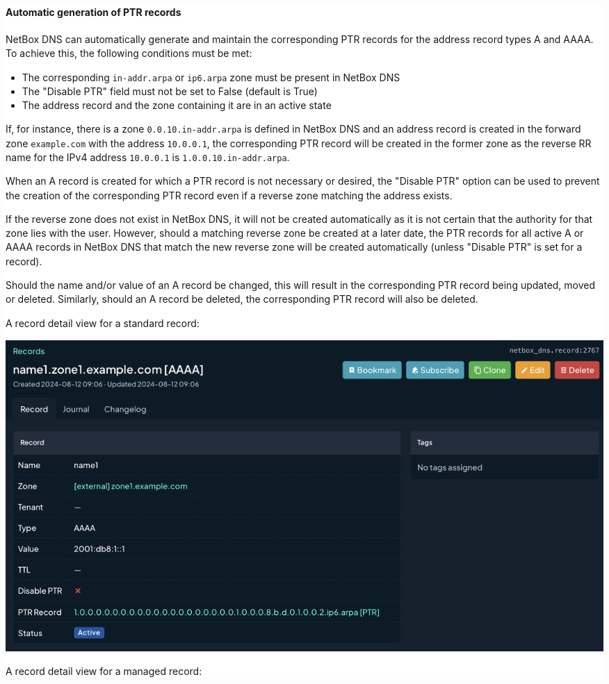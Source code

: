 #### Automatic generation of PTR records
NetBox DNS can automatically generate and maintain the corresponding PTR records for the address record types A and AAAA. To achieve this, the following conditions must be met:

* The corresponding `in-addr.arpa` or `ip6.arpa` zone must be present in NetBox DNS
* The "Disable PTR" field must not be set to False (default is True)
* The address record and the zone containing it are in an active state

If, for instance, there is a zone `0.0.10.in-addr.arpa` is defined in NetBox DNS and an address record is created in the forward zone `example.com` with the address `10.0.0.1`, the corresponding PTR record will be created in the former zone as the reverse RR name for the IPv4 address `10.0.0.1` is `1.0.0.10.in-addr.arpa`.

When an A record is created for which a PTR record is not necessary or desired, the "Disable PTR" option can be used to prevent the creation of the corresponding PTR record even if a reverse zone matching the address exists.

If the reverse zone does not exist in NetBox DNS, it will not be created automatically as it is not certain that the authority for that zone lies with the user. However, should a matching reverse zone be created at a later date, the PTR records for all active A or AAAA records in NetBox DNS that match the new reverse zone will be created automatically (unless "Disable PTR" is set for a record).

Should the name and/or value of an A record be changed, this will result in the corresponding PTR record being updated, moved or deleted. Similarly, should an A record be deleted, the corresponding PTR record will also be deleted.

A record detail view for a standard record:

![Record Detail](images/RecordDetail.png)

A record detail view for a managed record:
